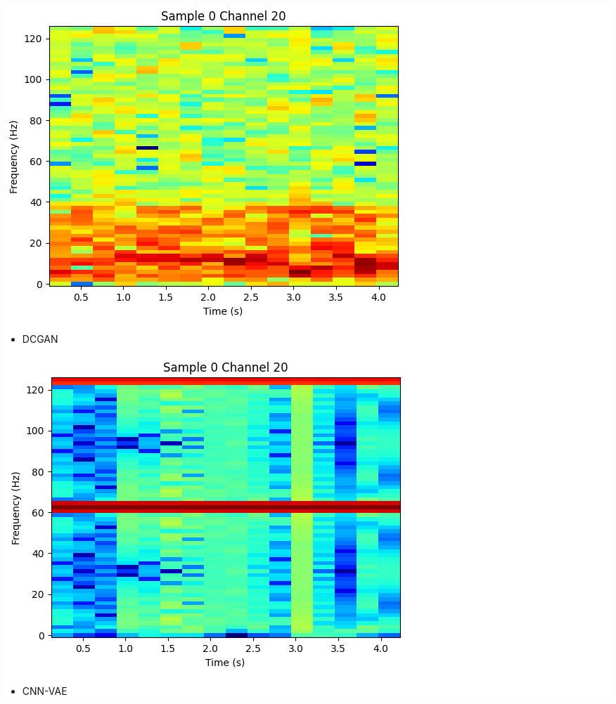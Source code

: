 ![Espectograma Ruido Gaussiano](./reports/figures/gau_specto.png)

 - DCGAN

![Espectograma DCGAN](./reports/figures/dcgan_specto.png)

 - CNN-VAE

